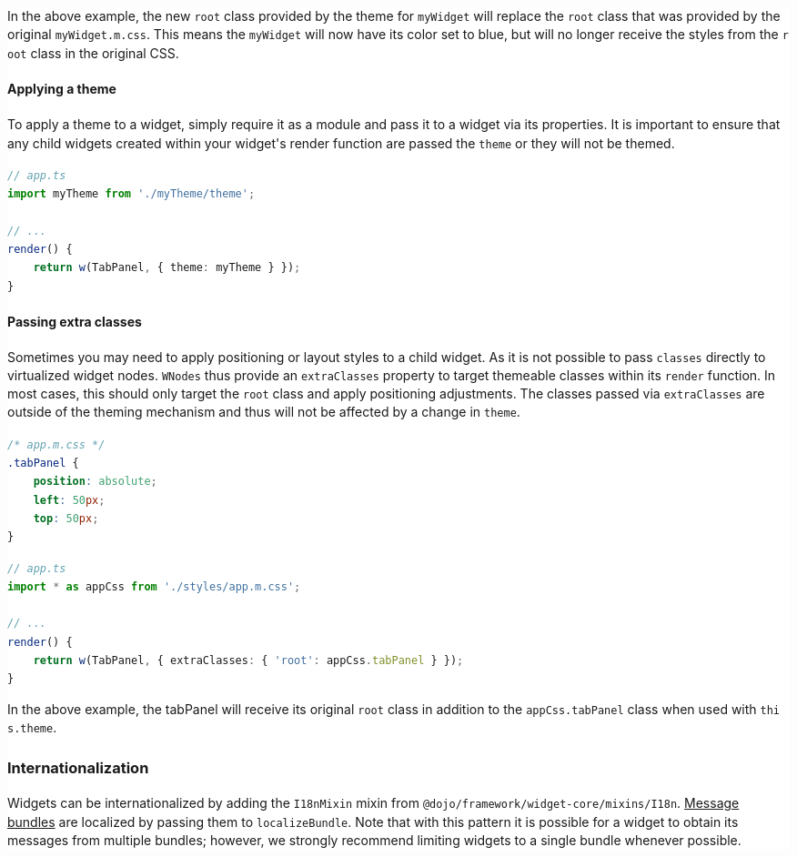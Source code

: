 In the above example, the new `root` class provided by the theme for `myWidget` will replace the `root` class that was provided by the original `myWidget.m.css`. This means the `myWidget` will now have its color set to blue, but will no longer receive the styles from the `root` class in the original CSS.

#### Applying a theme

To apply a theme to a widget, simply require it as a module and pass it to a widget via its properties. It is important to ensure that any child widgets created within your widget's render function are passed the `theme` or they will not be themed.

```typescript
// app.ts
import myTheme from './myTheme/theme';

// ...
render() {
	return w(TabPanel, { theme: myTheme } });
}
```

#### Passing extra classes

Sometimes you may need to apply positioning or layout styles to a child widget. As it is not possible to pass `classes` directly to virtualized widget nodes. `WNodes` thus provide an `extraClasses` property to target themeable classes within its `render` function. In most cases, this should only target the `root` class and apply positioning adjustments. The classes passed via `extraClasses` are outside of the theming mechanism and thus will not be affected by a change in `theme`.

```css
/* app.m.css */
.tabPanel {
	position: absolute;
	left: 50px;
	top: 50px;
}
```

```typescript
// app.ts
import * as appCss from './styles/app.m.css';

// ...
render() {
	return w(TabPanel, { extraClasses: { 'root': appCss.tabPanel } });
}
```

In the above example, the tabPanel will receive its original `root` class in addition to the `appCss.tabPanel` class when used with `this.theme`.

### Internationalization

Widgets can be internationalized by adding the `I18nMixin` mixin from `@dojo/framework/widget-core/mixins/I18n`. [Message bundles](./../i18n/README.md) are localized by passing them to `localizeBundle`. Note that with this pattern it is possible for a widget to obtain its messages from multiple bundles; however, we strongly recommend limiting widgets to a single bundle whenever possible.
